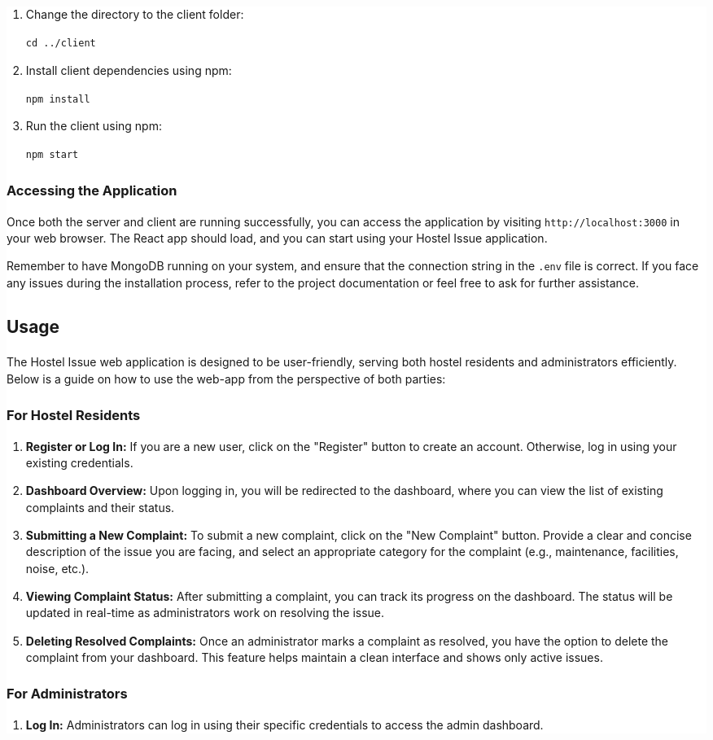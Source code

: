 1. Change the directory to the client folder:
   
   ```
   cd ../client
   ```

2. Install client dependencies using npm:
   
   ```
   npm install
   ```

3. Run the client using npm:
   
   ```
   npm start
   ```

### Accessing the Application

Once both the server and client are running successfully, you can access the application by visiting `http://localhost:3000` in your web browser. The React app should load, and you can start using your Hostel Issue application.

Remember to have MongoDB running on your system, and ensure that the connection string in the `.env` file is correct. If you face any issues during the installation process, refer to the project documentation or feel free to ask for further assistance.

## Usage

The Hostel Issue web application is designed to be user-friendly, serving both hostel residents and administrators efficiently. Below is a guide on how to use the web-app from the perspective of both parties:

### For Hostel Residents

1. **Register or Log In:** If you are a new user, click on the "Register" button to create an account. Otherwise, log in using your existing credentials.

2. **Dashboard Overview:** Upon logging in, you will be redirected to the dashboard, where you can view the list of existing complaints and their status.

3. **Submitting a New Complaint:** To submit a new complaint, click on the "New Complaint" button. Provide a clear and concise description of the issue you are facing, and select an appropriate category for the complaint (e.g., maintenance, facilities, noise, etc.).

4. **Viewing Complaint Status:** After submitting a complaint, you can track its progress on the dashboard. The status will be updated in real-time as administrators work on resolving the issue.

5. **Deleting Resolved Complaints:** Once an administrator marks a complaint as resolved, you have the option to delete the complaint from your dashboard. This feature helps maintain a clean interface and shows only active issues.

### For Administrators

1. **Log In:** Administrators can log in using their specific credentials to access the admin dashboard.
